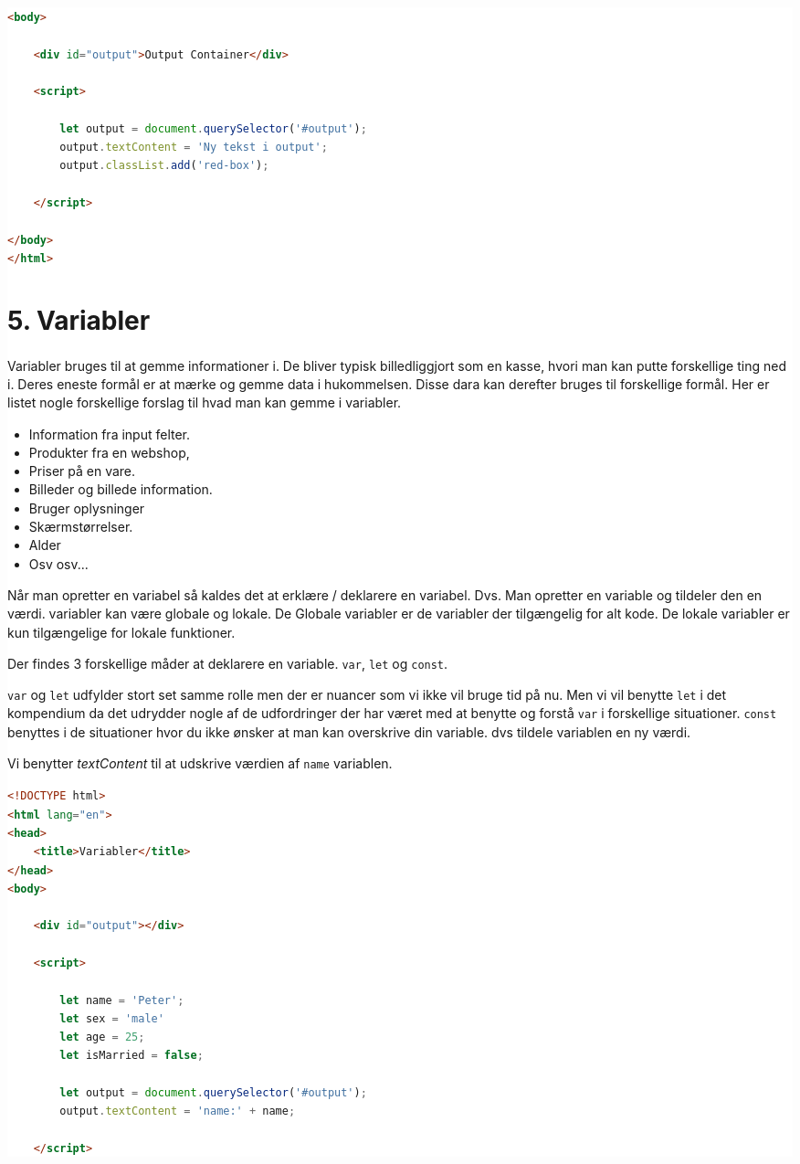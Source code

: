```HTML
<body>

    <div id="output">Output Container</div>
    
    <script>
    
        let output = document.querySelector('#output');
        output.textContent = 'Ny tekst i output';
        output.classList.add('red-box');
      
    </script>

</body>
</html>
```

# 5. Variabler <a name="variabler"></a>

Variabler bruges til at gemme informationer i. De bliver typisk billedliggjort som en kasse, hvori man kan putte forskellige ting ned i. Deres eneste formål er at mærke og gemme data i hukommelsen. Disse dara kan derefter bruges til forskellige formål. Her er listet nogle forskellige forslag til hvad man kan gemme i variabler.

* Information fra input felter.
* Produkter fra en webshop,
* Priser på en vare.
* Billeder og billede information.
* Bruger oplysninger
* Skærmstørrelser.
* Alder
* Osv osv...

Når man opretter en variabel så kaldes det at erklære / deklarere en variabel. Dvs. Man opretter en variable og tildeler den en værdi.
variabler kan være globale og lokale. De Globale variabler er de variabler der tilgængelig for alt kode. De lokale variabler er kun tilgængelige for lokale funktioner.

Der findes 3 forskellige måder at deklarere en variable. ```var```, ```let``` og ```const```.

```var``` og ```let``` udfylder stort set samme rolle men der er nuancer som vi ikke vil bruge tid på nu. Men vi vil benytte ```let``` i det kompendium da det udrydder nogle af de udfordringer der har været med at benytte og forstå ```var``` i forskellige situationer. ```const``` benyttes i de situationer hvor du ikke ønsker at man kan overskrive din variable. dvs tildele variablen en ny værdi.

Vi benytter *textContent* til at udskrive værdien af ```name``` variablen.

```HTML
<!DOCTYPE html>
<html lang="en">
<head>
    <title>Variabler</title>
</head>
<body>

    <div id="output"></div>
    
    <script>

        let name = 'Peter';
        let sex = 'male'
        let age = 25;
        let isMarried = false;

        let output = document.querySelector('#output');
        output.textContent = 'name:' + name;
   
    </script>
```